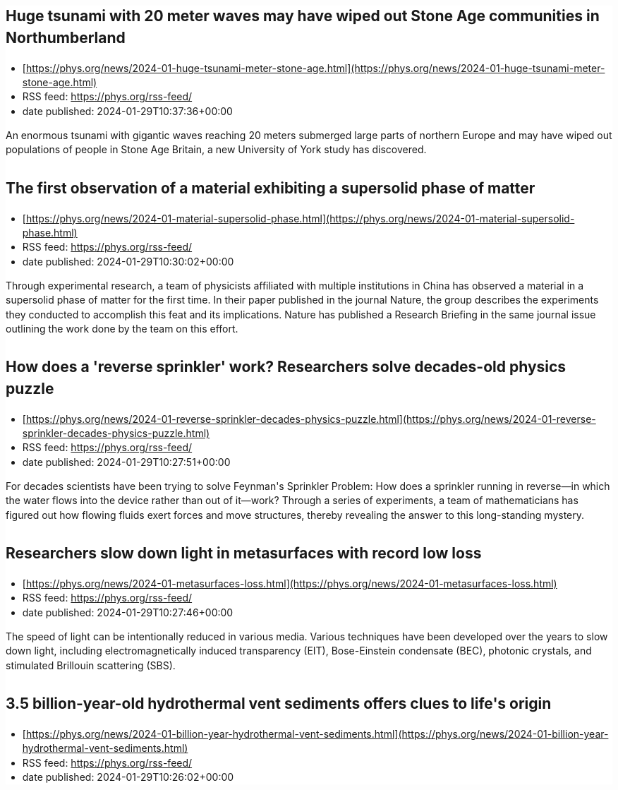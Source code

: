 ## Huge tsunami with 20 meter waves may have wiped out Stone Age communities in Northumberland
 - [https://phys.org/news/2024-01-huge-tsunami-meter-stone-age.html](https://phys.org/news/2024-01-huge-tsunami-meter-stone-age.html)
 - RSS feed: https://phys.org/rss-feed/
 - date published: 2024-01-29T10:37:36+00:00

An enormous tsunami with gigantic waves reaching 20 meters submerged large parts of northern Europe and may have wiped out populations of people in Stone Age Britain, a new University of York study has discovered.

## The first observation of a material exhibiting a supersolid phase of matter
 - [https://phys.org/news/2024-01-material-supersolid-phase.html](https://phys.org/news/2024-01-material-supersolid-phase.html)
 - RSS feed: https://phys.org/rss-feed/
 - date published: 2024-01-29T10:30:02+00:00

Through experimental research, a team of physicists affiliated with multiple institutions in China has observed a material in a supersolid phase of matter for the first time. In their paper published in the journal Nature, the group describes the experiments they conducted to accomplish this feat and its implications. Nature has published a Research Briefing in the same journal issue outlining the work done by the team on this effort.

## How does a 'reverse sprinkler' work? Researchers solve decades-old physics puzzle
 - [https://phys.org/news/2024-01-reverse-sprinkler-decades-physics-puzzle.html](https://phys.org/news/2024-01-reverse-sprinkler-decades-physics-puzzle.html)
 - RSS feed: https://phys.org/rss-feed/
 - date published: 2024-01-29T10:27:51+00:00

For decades scientists have been trying to solve Feynman's Sprinkler Problem: How does a sprinkler running in reverse—in which the water flows into the device rather than out of it—work? Through a series of experiments, a team of mathematicians has figured out how flowing fluids exert forces and move structures, thereby revealing the answer to this long-standing mystery.

## Researchers slow down light in metasurfaces with record low loss
 - [https://phys.org/news/2024-01-metasurfaces-loss.html](https://phys.org/news/2024-01-metasurfaces-loss.html)
 - RSS feed: https://phys.org/rss-feed/
 - date published: 2024-01-29T10:27:46+00:00

The speed of light can be intentionally reduced in various media. Various techniques have been developed over the years to slow down light, including electromagnetically induced transparency (EIT), Bose-Einstein condensate (BEC), photonic crystals, and stimulated Brillouin scattering (SBS).

## 3.5 billion-year-old hydrothermal vent sediments offers clues to life's origin
 - [https://phys.org/news/2024-01-billion-year-hydrothermal-vent-sediments.html](https://phys.org/news/2024-01-billion-year-hydrothermal-vent-sediments.html)
 - RSS feed: https://phys.org/rss-feed/
 - date published: 2024-01-29T10:26:02+00:00

